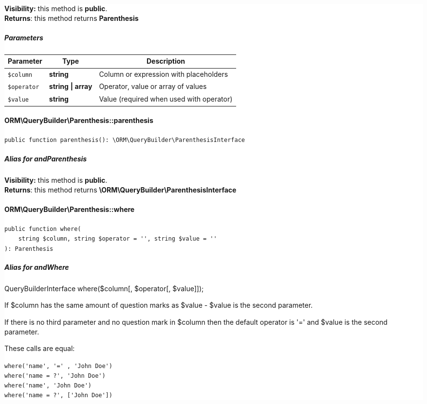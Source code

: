 **Visibility:** this method is **public**.
<br />
 **Returns**: this method returns **Parenthesis**
<br />

##### Parameters

| Parameter | Type | Description |
|-----------|------|-------------|
| `$column` | **string**  | Column or expression with placeholders |
| `$operator` | **string &#124; array**  | Operator, value or array of values |
| `$value` | **string**  | Value (required when used with operator) |



#### ORM\QueryBuilder\Parenthesis::parenthesis

```php?start_inline=true
public function parenthesis(): \ORM\QueryBuilder\ParenthesisInterface
```

##### Alias for andParenthesis



**Visibility:** this method is **public**.
<br />
 **Returns**: this method returns **\ORM\QueryBuilder\ParenthesisInterface**
<br />



#### ORM\QueryBuilder\Parenthesis::where

```php?start_inline=true
public function where(
    string $column, string $operator = '', string $value = ''
): Parenthesis
```

##### Alias for andWhere

QueryBuilderInterface where($column[, $operator[, $value]]);

If $column has the same amount of question marks as $value - $value is the second parameter.

If there is no third parameter and no question mark in $column then the default operator is '=' and $value is
the second parameter.

These calls are equal:

```php?start_inline=true
where('name', '=' , 'John Doe')
where('name = ?', 'John Doe')
where('name', 'John Doe')
where('name = ?', ['John Doe'])
```

